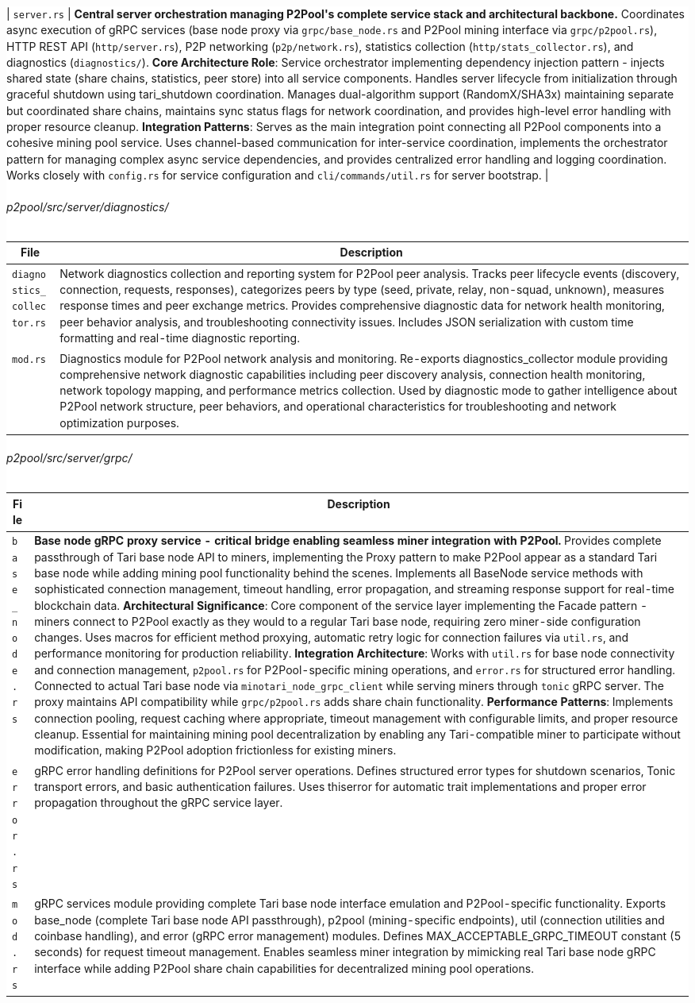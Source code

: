 | `server.rs` | **Central server orchestration managing P2Pool's complete service stack and architectural backbone.** Coordinates async execution of gRPC services (base node proxy via `grpc/base_node.rs` and P2Pool mining interface via `grpc/p2pool.rs`), HTTP REST API (`http/server.rs`), P2P networking (`p2p/network.rs`), statistics collection (`http/stats_collector.rs`), and diagnostics (`diagnostics/`).   **Core Architecture Role**: Service orchestrator implementing dependency injection pattern - injects shared state (share chains, statistics, peer store) into all service components. Handles server lifecycle from initialization through graceful shutdown using tari_shutdown coordination. Manages dual-algorithm support (RandomX/SHA3x) maintaining separate but coordinated share chains, maintains sync status flags for network coordination, and provides high-level error handling with proper resource cleanup.  **Integration Patterns**: Serves as the main integration point connecting all P2Pool components into a cohesive mining pool service. Uses channel-based communication for inter-service coordination, implements the orchestrator pattern for managing complex async service dependencies, and provides centralized error handling and logging coordination. Works closely with `config.rs` for service configuration and `cli/commands/util.rs` for server bootstrap. |

###### p2pool/src/server/diagnostics/

| File | Description |
|------|-------------|
| `diagnostics_collector.rs` | Network diagnostics collection and reporting system for P2Pool peer analysis. Tracks peer lifecycle events (discovery, connection, requests, responses), categorizes peers by type (seed, private, relay, non-squad, unknown), measures response times and peer exchange metrics. Provides comprehensive diagnostic data for network health monitoring, peer behavior analysis, and troubleshooting connectivity issues. Includes JSON serialization with custom time formatting and real-time diagnostic reporting. |
| `mod.rs` | Diagnostics module for P2Pool network analysis and monitoring. Re-exports diagnostics_collector module providing comprehensive network diagnostic capabilities including peer discovery analysis, connection health monitoring, network topology mapping, and performance metrics collection. Used by diagnostic mode to gather intelligence about P2Pool network structure, peer behaviors, and operational characteristics for troubleshooting and network optimization purposes. |

###### p2pool/src/server/grpc/

| File | Description |
|------|-------------|
| `base_node.rs` | **Base node gRPC proxy service - critical bridge enabling seamless miner integration with P2Pool.** Provides complete passthrough of Tari base node API to miners, implementing the Proxy pattern to make P2Pool appear as a standard Tari base node while adding mining pool functionality behind the scenes. Implements all BaseNode service methods with sophisticated connection management, timeout handling, error propagation, and streaming response support for real-time blockchain data.  **Architectural Significance**: Core component of the service layer implementing the Facade pattern - miners connect to P2Pool exactly as they would to a regular Tari base node, requiring zero miner-side configuration changes. Uses macros for efficient method proxying, automatic retry logic for connection failures via `util.rs`, and performance monitoring for production reliability.  **Integration Architecture**: Works with `util.rs` for base node connectivity and connection management, `p2pool.rs` for P2Pool-specific mining operations, and `error.rs` for structured error handling. Connected to actual Tari base node via `minotari_node_grpc_client` while serving miners through `tonic` gRPC server. The proxy maintains API compatibility while `grpc/p2pool.rs` adds share chain functionality.  **Performance Patterns**: Implements connection pooling, request caching where appropriate, timeout management with configurable limits, and proper resource cleanup. Essential for maintaining mining pool decentralization by enabling any Tari-compatible miner to participate without modification, making P2Pool adoption frictionless for existing miners. |
| `error.rs` | gRPC error handling definitions for P2Pool server operations. Defines structured error types for shutdown scenarios, Tonic transport errors, and basic authentication failures. Uses thiserror for automatic trait implementations and proper error propagation throughout the gRPC service layer. |
| `mod.rs` | gRPC services module providing complete Tari base node interface emulation and P2Pool-specific functionality. Exports base_node (complete Tari base node API passthrough), p2pool (mining-specific endpoints), util (connection utilities and coinbase handling), and error (gRPC error management) modules. Defines MAX_ACCEPTABLE_GRPC_TIMEOUT constant (5 seconds) for request timeout management. Enables seamless miner integration by mimicking real Tari base node gRPC interface while adding P2Pool share chain capabilities for decentralized mining pool operations. |
